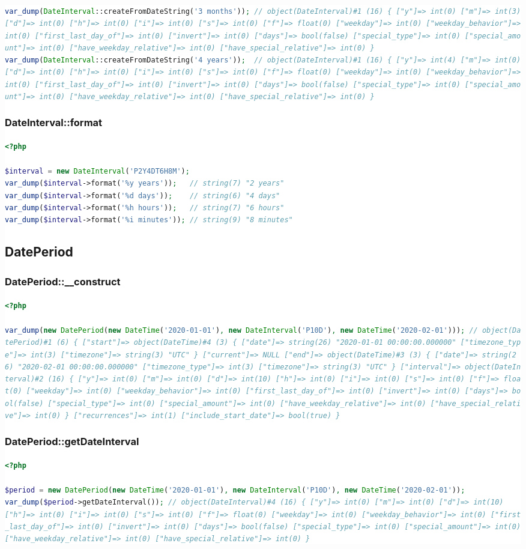 ```php
var_dump(DateInterval::createFromDateString('3 months')); // object(DateInterval)#1 (16) { ["y"]=> int(0) ["m"]=> int(3) ["d"]=> int(0) ["h"]=> int(0) ["i"]=> int(0) ["s"]=> int(0) ["f"]=> float(0) ["weekday"]=> int(0) ["weekday_behavior"]=> int(0) ["first_last_day_of"]=> int(0) ["invert"]=> int(0) ["days"]=> bool(false) ["special_type"]=> int(0) ["special_amount"]=> int(0) ["have_weekday_relative"]=> int(0) ["have_special_relative"]=> int(0) }
var_dump(DateInterval::createFromDateString('4 years'));  // object(DateInterval)#1 (16) { ["y"]=> int(4) ["m"]=> int(0) ["d"]=> int(0) ["h"]=> int(0) ["i"]=> int(0) ["s"]=> int(0) ["f"]=> float(0) ["weekday"]=> int(0) ["weekday_behavior"]=> int(0) ["first_last_day_of"]=> int(0) ["invert"]=> int(0) ["days"]=> bool(false) ["special_type"]=> int(0) ["special_amount"]=> int(0) ["have_weekday_relative"]=> int(0) ["have_special_relative"]=> int(0) }

```

### DateInterval::format

```php
<?php

$interval = new DateInterval('P2Y4DT6H8M');
var_dump($interval->format('%y years'));   // string(7) "2 years"
var_dump($interval->format('%d days'));    // string(6) "4 days"
var_dump($interval->format('%h hours'));   // string(7) "6 hours"
var_dump($interval->format('%i minutes')); // string(9) "8 minutes"

```

## DatePeriod

### DatePeriod::__construct

```php
<?php

var_dump(new DatePeriod(new DateTime('2020-01-01'), new DateInterval('P10D'), new DateTime('2020-02-01'))); // object(DatePeriod)#1 (6) { ["start"]=> object(DateTime)#4 (3) { ["date"]=> string(26) "2020-01-01 00:00:00.000000" ["timezone_type"]=> int(3) ["timezone"]=> string(3) "UTC" } ["current"]=> NULL ["end"]=> object(DateTime)#3 (3) { ["date"]=> string(26) "2020-02-01 00:00:00.000000" ["timezone_type"]=> int(3) ["timezone"]=> string(3) "UTC" } ["interval"]=> object(DateInterval)#2 (16) { ["y"]=> int(0) ["m"]=> int(0) ["d"]=> int(10) ["h"]=> int(0) ["i"]=> int(0) ["s"]=> int(0) ["f"]=> float(0) ["weekday"]=> int(0) ["weekday_behavior"]=> int(0) ["first_last_day_of"]=> int(0) ["invert"]=> int(0) ["days"]=> bool(false) ["special_type"]=> int(0) ["special_amount"]=> int(0) ["have_weekday_relative"]=> int(0) ["have_special_relative"]=> int(0) } ["recurrences"]=> int(1) ["include_start_date"]=> bool(true) }

```

### DatePeriod::getDateInterval

```php
<?php

$period = new DatePeriod(new DateTime('2020-01-01'), new DateInterval('P10D'), new DateTime('2020-02-01'));
var_dump($period->getDateInterval()); // object(DateInterval)#4 (16) { ["y"]=> int(0) ["m"]=> int(0) ["d"]=> int(10) ["h"]=> int(0) ["i"]=> int(0) ["s"]=> int(0) ["f"]=> float(0) ["weekday"]=> int(0) ["weekday_behavior"]=> int(0) ["first_last_day_of"]=> int(0) ["invert"]=> int(0) ["days"]=> bool(false) ["special_type"]=> int(0) ["special_amount"]=> int(0) ["have_weekday_relative"]=> int(0) ["have_special_relative"]=> int(0) }

```
